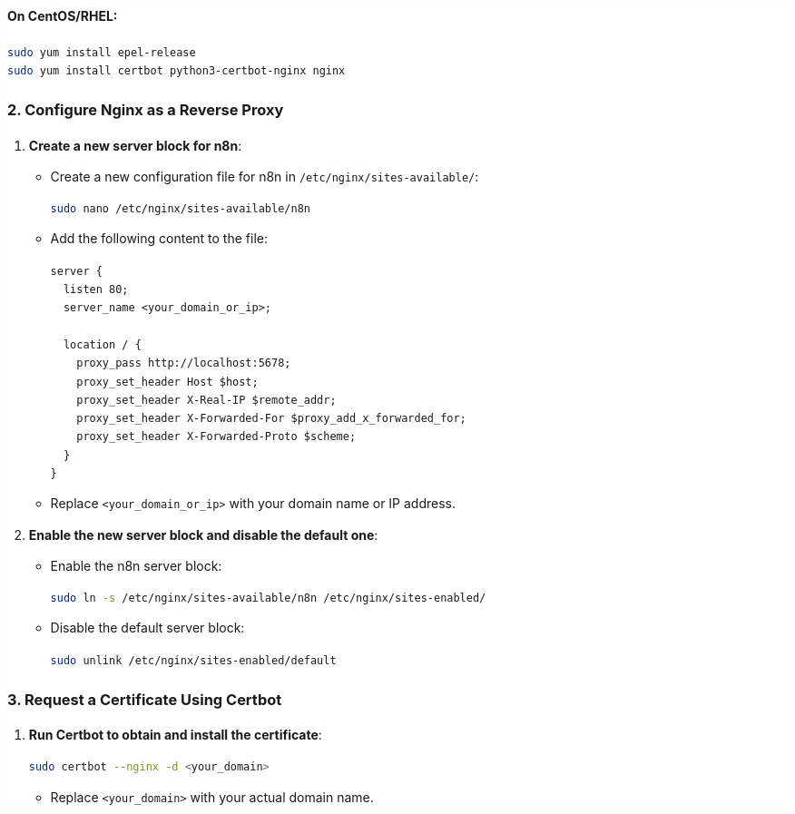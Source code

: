 #### On CentOS/RHEL:

```bash
sudo yum install epel-release
sudo yum install certbot python3-certbot-nginx nginx
```

### 2. **Configure Nginx as a Reverse Proxy**

1. **Create a new server block for n8n**:
   - Create a new configuration file for n8n in `/etc/nginx/sites-available/`:

     ```bash
     sudo nano /etc/nginx/sites-available/n8n
     ```

   - Add the following content to the file:

     ```nginx
     server {
       listen 80;
       server_name <your_domain_or_ip>;

       location / {
         proxy_pass http://localhost:5678;
         proxy_set_header Host $host;
         proxy_set_header X-Real-IP $remote_addr;
         proxy_set_header X-Forwarded-For $proxy_add_x_forwarded_for;
         proxy_set_header X-Forwarded-Proto $scheme;
       }
     }
     ```

   - Replace `<your_domain_or_ip>` with your domain name or IP address.

2. **Enable the new server block and disable the default one**:
   - Enable the n8n server block:

     ```bash
     sudo ln -s /etc/nginx/sites-available/n8n /etc/nginx/sites-enabled/
     ```

   - Disable the default server block:

     ```bash
     sudo unlink /etc/nginx/sites-enabled/default
     ```

### 3. **Request a Certificate Using Certbot**

1. **Run Certbot to obtain and install the certificate**:

   ```bash
   sudo certbot --nginx -d <your_domain>
   ```

   - Replace `<your_domain>` with your actual domain name.
